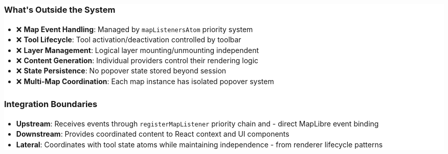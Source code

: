 ### What's Outside the System

- ❌ **Map Event Handling**: Managed by `mapListenersAtom` priority system
- ❌ **Tool Lifecycle**: Tool activation/deactivation controlled by toolbar
- ❌ **Layer Management**: Logical layer mounting/unmounting independent
- ❌ **Content Generation**: Individual providers control their rendering logic
- ❌ **State Persistence**: No popover state stored beyond session
- ❌ **Multi-Map Coordination**: Each map instance has isolated popover system

### Integration Boundaries

- **Upstream**: Receives events through `registerMapListener` priority chain and - direct MapLibre event binding
- **Downstream**: Provides coordinated content to React context and UI components
- **Lateral**: Coordinates with tool state atoms while maintaining independence - from renderer lifecycle patterns
